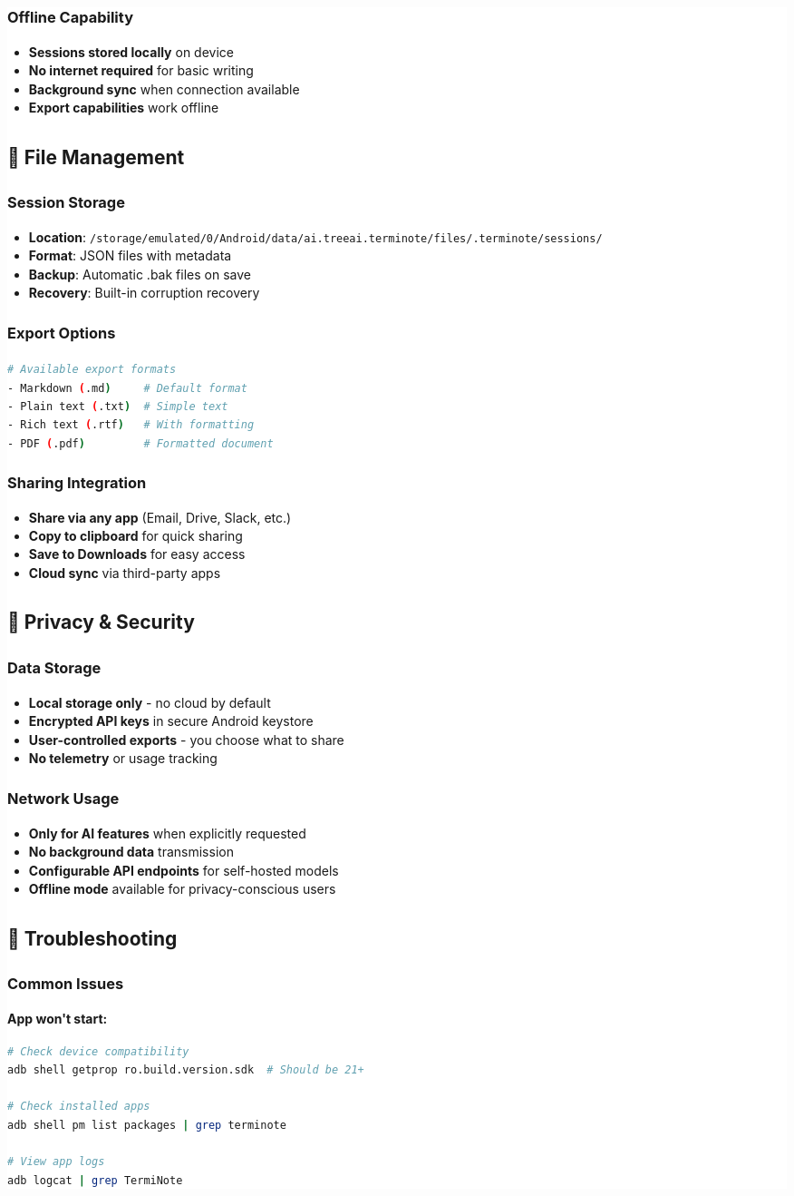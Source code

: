 ### **Offline Capability**
- **Sessions stored locally** on device
- **No internet required** for basic writing
- **Background sync** when connection available
- **Export capabilities** work offline

## 📄 **File Management**

### **Session Storage**
- **Location**: `/storage/emulated/0/Android/data/ai.treeai.terminote/files/.terminote/sessions/`
- **Format**: JSON files with metadata
- **Backup**: Automatic .bak files on save
- **Recovery**: Built-in corruption recovery

### **Export Options**
```bash
# Available export formats
- Markdown (.md)     # Default format
- Plain text (.txt)  # Simple text
- Rich text (.rtf)   # With formatting
- PDF (.pdf)         # Formatted document
```

### **Sharing Integration**
- **Share via any app** (Email, Drive, Slack, etc.)
- **Copy to clipboard** for quick sharing
- **Save to Downloads** for easy access
- **Cloud sync** via third-party apps

## 🔐 **Privacy & Security**

### **Data Storage**
- **Local storage only** - no cloud by default
- **Encrypted API keys** in secure Android keystore
- **User-controlled exports** - you choose what to share
- **No telemetry** or usage tracking

### **Network Usage**
- **Only for AI features** when explicitly requested
- **No background data** transmission
- **Configurable API endpoints** for self-hosted models
- **Offline mode** available for privacy-conscious users

## 🐛 **Troubleshooting**

### **Common Issues**

**App won't start:**
```bash
# Check device compatibility
adb shell getprop ro.build.version.sdk  # Should be 21+

# Check installed apps
adb shell pm list packages | grep terminote

# View app logs
adb logcat | grep TermiNote
```
